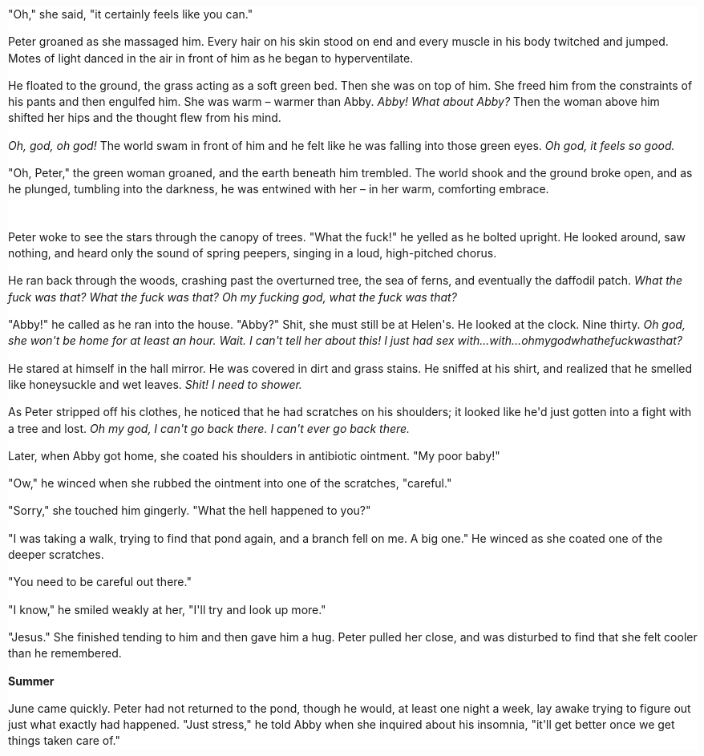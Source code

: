 "Oh," she said, "it certainly feels like you can."

Peter groaned as she massaged him. Every hair on his skin stood on end and every muscle in his body twitched and jumped. Motes of light danced in the air in front of him as he began to hyperventilate.

He floated to the ground, the grass acting as a soft green bed. Then she was on top of him. She freed him from the constraints of his pants and then engulfed him. She was warm – warmer than Abby. _Abby! What about Abby?_ Then the woman above him shifted her hips and the thought flew from his mind.

_Oh, god, oh god!_ The world swam in front of him and he felt like he was falling into those green eyes. _Oh god, it feels so good._

"Oh, Peter," the green woman groaned, and the earth beneath him trembled. The world shook and the ground broke open, and as he plunged, tumbling into the darkness, he was entwined with her – in her warm, comforting embrace.

#

Peter woke to see the stars through the canopy of trees. "What the fuck!" he yelled as he bolted upright. He looked around, saw nothing, and heard only the sound of spring peepers, singing in a loud, high-pitched chorus.

He ran back through the woods, crashing past the overturned tree, the sea of ferns, and eventually the daffodil patch. _What the fuck was that? What the fuck was that? Oh my fucking god, what the fuck was that?_

"Abby!" he called as he ran into the house. "Abby?" Shit, she must still be at Helen's. He looked at the clock. Nine thirty. _Oh god, she won't be home for at least an hour. Wait. I can't tell her about this! I just had sex with...with…ohmygodwhathefuckwasthat?_

He stared at himself in the hall mirror. He was covered in dirt and grass stains. He sniffed at his shirt, and realized that he smelled like honeysuckle and wet leaves. _Shit! I need to shower._

As Peter stripped off his clothes, he noticed that he had scratches on his shoulders; it looked like he'd just gotten into a fight with a tree and lost. _Oh my god, I can't go back there. I can't ever go back there._

Later, when Abby got home, she coated his shoulders in antibiotic ointment. "My poor baby!"

"Ow," he winced when she rubbed the ointment into one of the scratches, "careful."

"Sorry," she touched him gingerly. "What the hell happened to you?"

"I was taking a walk, trying to find that pond again, and a branch fell on me. A big one." He winced as she coated one of the deeper scratches.

"You need to be careful out there."

"I know," he smiled weakly at her, "I'll try and look up more."

"Jesus." She finished tending to him and then gave him a hug. Peter pulled her close, and was disturbed to find that she felt cooler than he remembered.

**Summer**

June came quickly. Peter had not returned to the pond, though he would, at least one night a week, lay awake trying to figure out just what exactly had happened. "Just stress," he told Abby when she inquired about his insomnia, "it'll get better once we get things taken care of."
